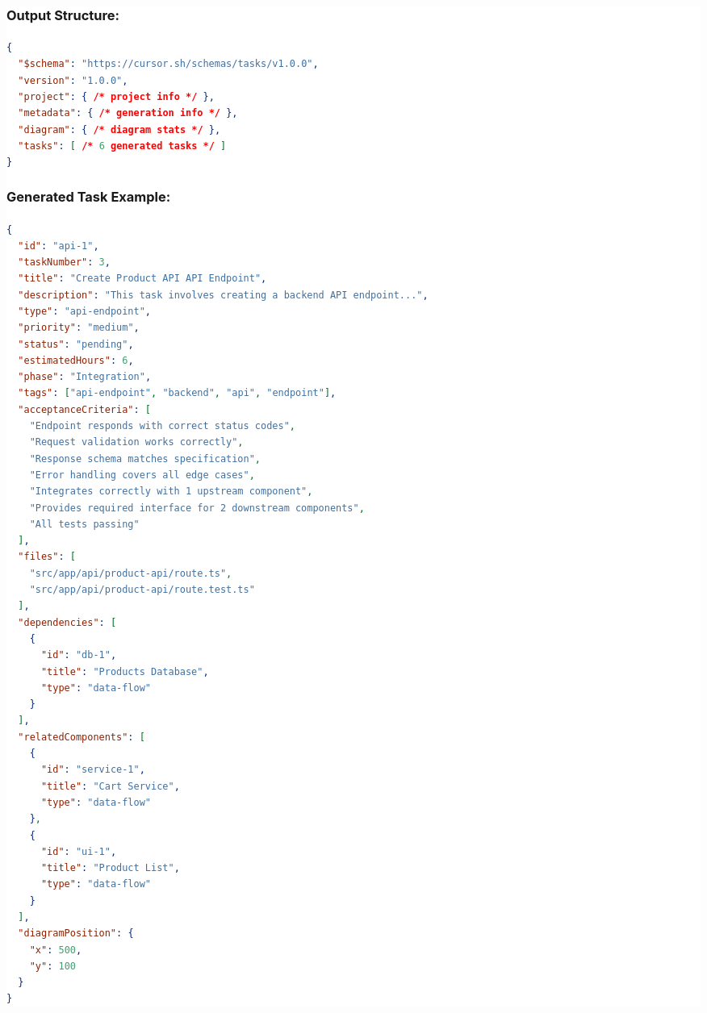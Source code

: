 ### Output Structure:
```json
{
  "$schema": "https://cursor.sh/schemas/tasks/v1.0.0",
  "version": "1.0.0",
  "project": { /* project info */ },
  "metadata": { /* generation info */ },
  "diagram": { /* diagram stats */ },
  "tasks": [ /* 6 generated tasks */ ]
}
```

### Generated Task Example:
```json
{
  "id": "api-1",
  "taskNumber": 3,
  "title": "Create Product API API Endpoint",
  "description": "This task involves creating a backend API endpoint...",
  "type": "api-endpoint",
  "priority": "medium",
  "status": "pending",
  "estimatedHours": 6,
  "phase": "Integration",
  "tags": ["api-endpoint", "backend", "api", "endpoint"],
  "acceptanceCriteria": [
    "Endpoint responds with correct status codes",
    "Request validation works correctly",
    "Response schema matches specification",
    "Error handling covers all edge cases",
    "Integrates correctly with 1 upstream component",
    "Provides required interface for 2 downstream components",
    "All tests passing"
  ],
  "files": [
    "src/app/api/product-api/route.ts",
    "src/app/api/product-api/route.test.ts"
  ],
  "dependencies": [
    {
      "id": "db-1",
      "title": "Products Database",
      "type": "data-flow"
    }
  ],
  "relatedComponents": [
    {
      "id": "service-1",
      "title": "Cart Service",
      "type": "data-flow"
    },
    {
      "id": "ui-1",
      "title": "Product List",
      "type": "data-flow"
    }
  ],
  "diagramPosition": {
    "x": 500,
    "y": 100
  }
}
```
